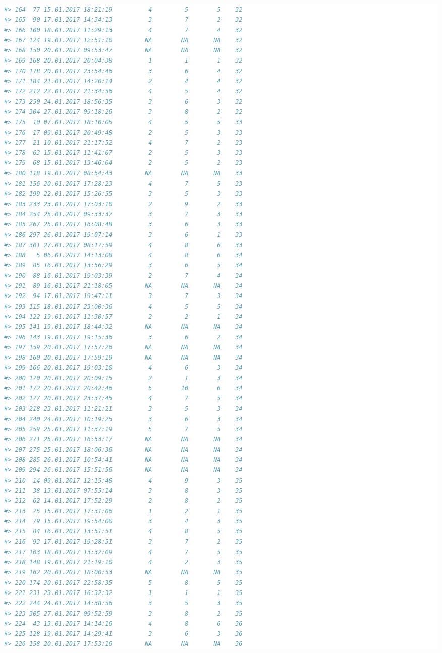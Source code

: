 ```r
#> 164  77 15.01.2017 18:21:19          4         5        5    32
#> 165  90 17.01.2017 14:34:13          3         7        2    32
#> 166 100 18.01.2017 11:29:13          4         7        4    32
#> 167 124 19.01.2017 12:51:10         NA        NA       NA    32
#> 168 150 20.01.2017 09:53:47         NA        NA       NA    32
#> 169 168 20.01.2017 20:04:38          1         1        1    32
#> 170 178 20.01.2017 23:54:46          3         6        4    32
#> 171 184 21.01.2017 14:20:14          2         4        4    32
#> 172 212 22.01.2017 21:34:56          4         5        4    32
#> 173 250 24.01.2017 18:56:35          3         6        3    32
#> 174 304 27.01.2017 09:18:26          3         8        2    32
#> 175  10 07.01.2017 18:10:05          4         5        5    33
#> 176  17 09.01.2017 20:49:48          2         5        3    33
#> 177  21 10.01.2017 21:17:52          4         7        2    33
#> 178  63 15.01.2017 11:41:07          2         5        3    33
#> 179  68 15.01.2017 13:46:04          2         5        2    33
#> 180 118 19.01.2017 08:54:43         NA        NA       NA    33
#> 181 156 20.01.2017 17:28:23          4         7        5    33
#> 182 199 22.01.2017 15:26:55          3         5        3    33
#> 183 233 23.01.2017 17:03:10          2         9        2    33
#> 184 254 25.01.2017 09:33:37          3         7        3    33
#> 185 267 25.01.2017 16:08:48          3         6        3    33
#> 186 297 26.01.2017 19:07:14          3         6        1    33
#> 187 301 27.01.2017 08:17:59          4         8        6    33
#> 188   5 06.01.2017 14:13:08          4         8        6    34
#> 189  85 16.01.2017 13:56:29          3         6        5    34
#> 190  88 16.01.2017 19:03:39          2         7        4    34
#> 191  89 16.01.2017 21:18:05         NA        NA       NA    34
#> 192  94 17.01.2017 19:47:11          3         7        3    34
#> 193 115 18.01.2017 23:00:36          4         5        5    34
#> 194 122 19.01.2017 11:30:57          2         2        1    34
#> 195 141 19.01.2017 18:44:32         NA        NA       NA    34
#> 196 143 19.01.2017 19:15:36          3         6        2    34
#> 197 159 20.01.2017 17:57:26         NA        NA       NA    34
#> 198 160 20.01.2017 17:59:19         NA        NA       NA    34
#> 199 166 20.01.2017 19:03:10          4         6        3    34
#> 200 170 20.01.2017 20:09:15          2         1        3    34
#> 201 172 20.01.2017 20:42:46          5        10        6    34
#> 202 177 20.01.2017 23:37:45          4         7        5    34
#> 203 218 23.01.2017 11:21:21          3         5        3    34
#> 204 240 24.01.2017 10:19:25          3         6        3    34
#> 205 259 25.01.2017 11:37:19          5         7        5    34
#> 206 271 25.01.2017 16:53:17         NA        NA       NA    34
#> 207 275 25.01.2017 18:06:36         NA        NA       NA    34
#> 208 285 26.01.2017 10:54:41         NA        NA       NA    34
#> 209 294 26.01.2017 15:51:56         NA        NA       NA    34
#> 210  14 09.01.2017 12:15:48          4         9        3    35
#> 211  38 13.01.2017 07:55:14          3         8        3    35
#> 212  62 14.01.2017 17:52:29          2         8        2    35
#> 213  75 15.01.2017 17:31:06          1         2        1    35
#> 214  79 15.01.2017 19:54:00          3         4        3    35
#> 215  84 16.01.2017 13:51:51          4         8        5    35
#> 216  93 17.01.2017 19:28:51          3         7        2    35
#> 217 103 18.01.2017 13:32:09          4         7        5    35
#> 218 148 19.01.2017 21:19:10          4         2        3    35
#> 219 162 20.01.2017 18:00:53         NA        NA       NA    35
#> 220 174 20.01.2017 22:58:35          5         8        5    35
#> 221 231 23.01.2017 16:32:32          1         1        1    35
#> 222 244 24.01.2017 14:38:56          3         5        3    35
#> 223 305 27.01.2017 09:52:59          3         8        2    35
#> 224  43 13.01.2017 14:14:16          4         8        6    36
#> 225 128 19.01.2017 14:29:41          3         6        3    36
#> 226 158 20.01.2017 17:53:16         NA        NA       NA    36
```